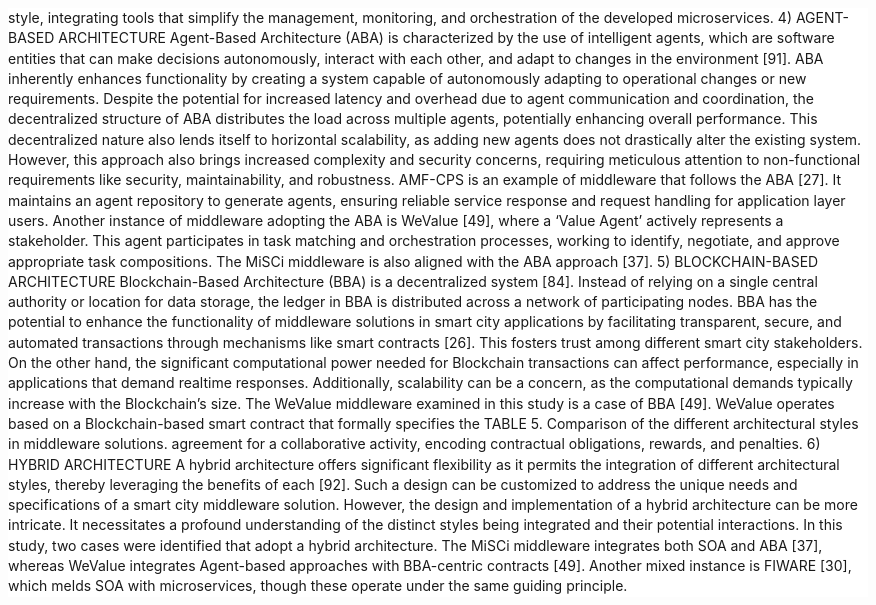 style, integrating tools that simplify the management, monitoring, and orchestration of the developed microservices.
4) AGENT-BASED ARCHITECTURE
Agent-Based Architecture (ABA) is characterized by the
use of intelligent agents, which are software entities that
can make decisions autonomously, interact with each other,
and adapt to changes in the environment [91]. ABA inherently enhances functionality by creating a system capable
of autonomously adapting to operational changes or new
requirements. Despite the potential for increased latency
and overhead due to agent communication and coordination, the decentralized structure of ABA distributes the
load across multiple agents, potentially enhancing overall
performance. This decentralized nature also lends itself to
horizontal scalability, as adding new agents does not drastically alter the existing system. However, this approach also
brings increased complexity and security concerns, requiring meticulous attention to non-functional requirements like
security, maintainability, and robustness. AMF-CPS is an
example of middleware that follows the ABA [27]. It maintains an agent repository to generate agents, ensuring reliable
service response and request handling for application layer
users. Another instance of middleware adopting the ABA
is WeValue [49], where a ‘Value Agent’ actively represents
a stakeholder. This agent participates in task matching and
orchestration processes, working to identify, negotiate, and
approve appropriate task compositions. The MiSCi middleware is also aligned with the ABA approach [37].
5) BLOCKCHAIN-BASED ARCHITECTURE
Blockchain-Based Architecture (BBA) is a decentralized system [84]. Instead of relying on a single central authority or
location for data storage, the ledger in BBA is distributed
across a network of participating nodes. BBA has the potential to enhance the functionality of middleware solutions in
smart city applications by facilitating transparent, secure,
and automated transactions through mechanisms like smart
contracts [26]. This fosters trust among different smart city
stakeholders. On the other hand, the significant computational power needed for Blockchain transactions can affect
performance, especially in applications that demand realtime responses. Additionally, scalability can be a concern,
as the computational demands typically increase with the
Blockchain’s size. The WeValue middleware examined in this
study is a case of BBA [49]. WeValue operates based on a
Blockchain-based smart contract that formally specifies the
TABLE 5. Comparison of the different architectural styles in middleware
solutions.
agreement for a collaborative activity, encoding contractual
obligations, rewards, and penalties.
6) HYBRID ARCHITECTURE
A hybrid architecture offers significant flexibility as it permits the integration of different architectural styles, thereby
leveraging the benefits of each [92]. Such a design can be
customized to address the unique needs and specifications
of a smart city middleware solution. However, the design
and implementation of a hybrid architecture can be more
intricate. It necessitates a profound understanding of the distinct styles being integrated and their potential interactions.
In this study, two cases were identified that adopt a hybrid
architecture. The MiSCi middleware integrates both SOA
and ABA [37], whereas WeValue integrates Agent-based
approaches with BBA-centric contracts [49]. Another mixed
instance is FIWARE [30], which melds SOA with microservices, though these operate under the same guiding principle.